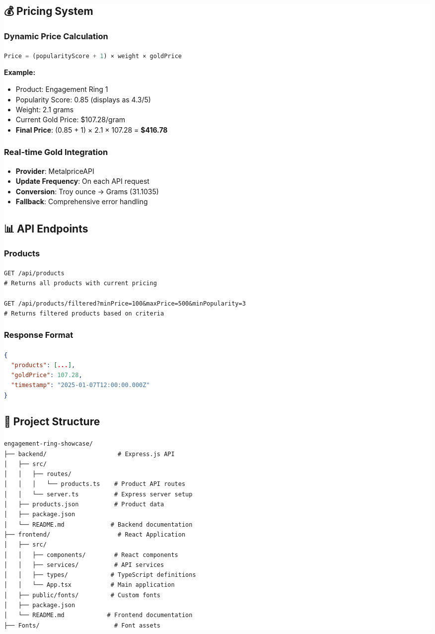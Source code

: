 ## 💰 Pricing System

### Dynamic Price Calculation
```typescript
Price = (popularityScore + 1) × weight × goldPrice
```

**Example:**
- Product: Engagement Ring 1
- Popularity Score: 0.85 (displays as 4.3/5)
- Weight: 2.1 grams
- Current Gold Price: $107.28/gram
- **Final Price**: (0.85 + 1) × 2.1 × 107.28 = **$416.78**

### Real-time Gold Integration
- **Provider**: MetalpriceAPI
- **Update Frequency**: On each API request
- **Conversion**: Troy ounce → Grams (31.1035)
- **Fallback**: Comprehensive error handling

## 📊 API Endpoints

### Products
```http
GET /api/products
# Returns all products with current pricing

GET /api/products/filtered?minPrice=100&maxPrice=500&minPopularity=3
# Returns filtered products based on criteria
```

### Response Format
```json
{
  "products": [...],
  "goldPrice": 107.28,
  "timestamp": "2025-01-07T12:00:00.000Z"
}
```

## 📁 Project Structure

```
engagement-ring-showcase/
├── backend/                    # Express.js API
│   ├── src/
│   │   ├── routes/
│   │   │   └── products.ts    # Product API routes
│   │   └── server.ts          # Express server setup
│   ├── products.json          # Product data
│   ├── package.json
│   └── README.md             # Backend documentation
├── frontend/                   # React Application
│   ├── src/
│   │   ├── components/        # React components
│   │   ├── services/          # API services
│   │   ├── types/            # TypeScript definitions
│   │   └── App.tsx           # Main application
│   ├── public/fonts/         # Custom fonts
│   ├── package.json
│   └── README.md            # Frontend documentation
├── Fonts/                     # Font assets
```